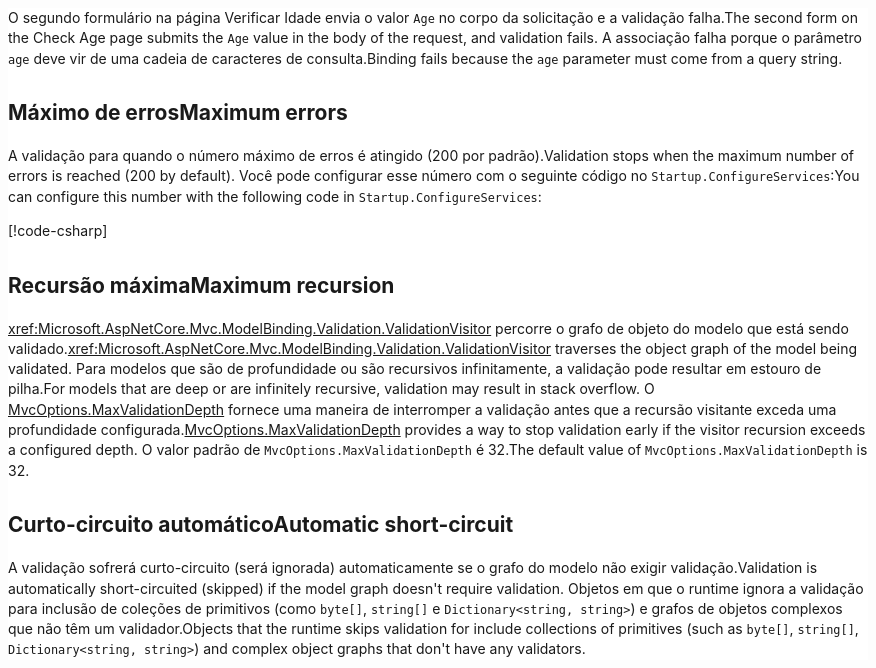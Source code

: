 <span data-ttu-id="f9793-232">O segundo formulário na página Verificar Idade envia o valor `Age` no corpo da solicitação e a validação falha.</span><span class="sxs-lookup"><span data-stu-id="f9793-232">The second form on the Check Age page submits the `Age` value in the body of the request, and validation fails.</span></span> <span data-ttu-id="f9793-233">A associação falha porque o parâmetro `age` deve vir de uma cadeia de caracteres de consulta.</span><span class="sxs-lookup"><span data-stu-id="f9793-233">Binding fails because the `age` parameter must come from a query string.</span></span>

## <a name="maximum-errors"></a><span data-ttu-id="f9793-234">Máximo de erros</span><span class="sxs-lookup"><span data-stu-id="f9793-234">Maximum errors</span></span>

<span data-ttu-id="f9793-235">A validação para quando o número máximo de erros é atingido (200 por padrão).</span><span class="sxs-lookup"><span data-stu-id="f9793-235">Validation stops when the maximum number of errors is reached (200 by default).</span></span> <span data-ttu-id="f9793-236">Você pode configurar esse número com o seguinte código no `Startup.ConfigureServices`:</span><span class="sxs-lookup"><span data-stu-id="f9793-236">You can configure this number with the following code in `Startup.ConfigureServices`:</span></span>

[!code-csharp[](validation/samples/3.x/ValidationSample/Startup.cs?name=snippet_Configuration&highlight=4)]

## <a name="maximum-recursion"></a><span data-ttu-id="f9793-237">Recursão máxima</span><span class="sxs-lookup"><span data-stu-id="f9793-237">Maximum recursion</span></span>

<span data-ttu-id="f9793-238"><xref:Microsoft.AspNetCore.Mvc.ModelBinding.Validation.ValidationVisitor> percorre o grafo de objeto do modelo que está sendo validado.</span><span class="sxs-lookup"><span data-stu-id="f9793-238"><xref:Microsoft.AspNetCore.Mvc.ModelBinding.Validation.ValidationVisitor> traverses the object graph of the model being validated.</span></span> <span data-ttu-id="f9793-239">Para modelos que são de profundidade ou são recursivos infinitamente, a validação pode resultar em estouro de pilha.</span><span class="sxs-lookup"><span data-stu-id="f9793-239">For models that are deep or are infinitely recursive, validation may result in stack overflow.</span></span> <span data-ttu-id="f9793-240">O [MvcOptions.MaxValidationDepth](xref:Microsoft.AspNetCore.Mvc.MvcOptions.MaxValidationDepth) fornece uma maneira de interromper a validação antes que a recursão visitante exceda uma profundidade configurada.</span><span class="sxs-lookup"><span data-stu-id="f9793-240">[MvcOptions.MaxValidationDepth](xref:Microsoft.AspNetCore.Mvc.MvcOptions.MaxValidationDepth) provides a way to stop validation early if the visitor recursion exceeds a configured depth.</span></span> <span data-ttu-id="f9793-241">O valor padrão de `MvcOptions.MaxValidationDepth` é 32.</span><span class="sxs-lookup"><span data-stu-id="f9793-241">The default value of `MvcOptions.MaxValidationDepth` is 32.</span></span>

## <a name="automatic-short-circuit"></a><span data-ttu-id="f9793-242">Curto-circuito automático</span><span class="sxs-lookup"><span data-stu-id="f9793-242">Automatic short-circuit</span></span>

<span data-ttu-id="f9793-243">A validação sofrerá curto-circuito (será ignorada) automaticamente se o grafo do modelo não exigir validação.</span><span class="sxs-lookup"><span data-stu-id="f9793-243">Validation is automatically short-circuited (skipped) if the model graph doesn't require validation.</span></span> <span data-ttu-id="f9793-244">Objetos em que o runtime ignora a validação para inclusão de coleções de primitivos (como `byte[]`, `string[]` e `Dictionary<string, string>`) e grafos de objetos complexos que não têm um validador.</span><span class="sxs-lookup"><span data-stu-id="f9793-244">Objects that the runtime skips validation for include collections of primitives (such as `byte[]`, `string[]`, `Dictionary<string, string>`) and complex object graphs that don't have any validators.</span></span>
